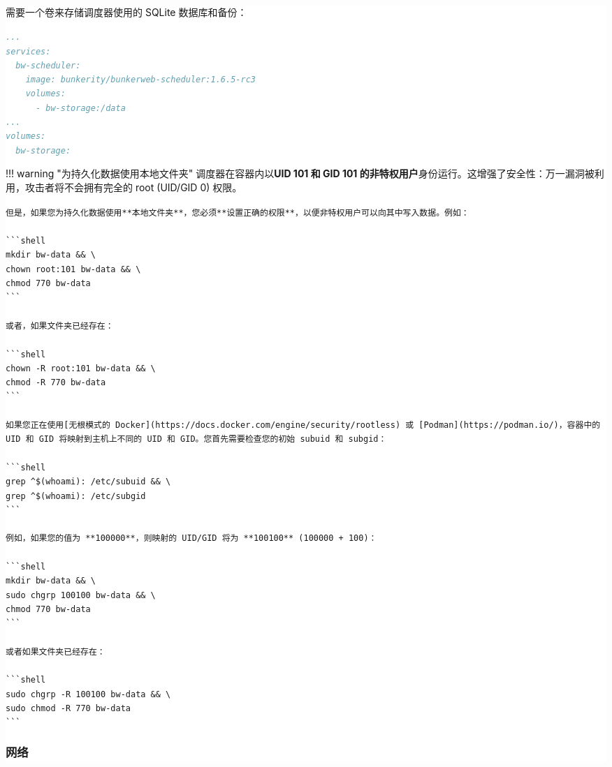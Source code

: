 需要一个卷来存储调度器使用的 SQLite 数据库和备份：

```yaml
...
services:
  bw-scheduler:
    image: bunkerity/bunkerweb-scheduler:1.6.5-rc3
    volumes:
      - bw-storage:/data
...
volumes:
  bw-storage:
```

!!! warning "为持久化数据使用本地文件夹"
    调度器在容器内以**UID 101 和 GID 101 的非特权用户**身份运行。这增强了安全性：万一漏洞被利用，攻击者将不会拥有完全的 root (UID/GID 0) 权限。

    但是，如果您为持久化数据使用**本地文件夹**，您必须**设置正确的权限**，以便非特权用户可以向其中写入数据。例如：

    ```shell
    mkdir bw-data && \
    chown root:101 bw-data && \
    chmod 770 bw-data
    ```

    或者，如果文件夹已经存在：

    ```shell
    chown -R root:101 bw-data && \
    chmod -R 770 bw-data
    ```

    如果您正在使用[无根模式的 Docker](https://docs.docker.com/engine/security/rootless) 或 [Podman](https://podman.io/)，容器中的 UID 和 GID 将映射到主机上不同的 UID 和 GID。您首先需要检查您的初始 subuid 和 subgid：

    ```shell
    grep ^$(whoami): /etc/subuid && \
    grep ^$(whoami): /etc/subgid
    ```

    例如，如果您的值为 **100000**，则映射的 UID/GID 将为 **100100** (100000 + 100)：

    ```shell
    mkdir bw-data && \
    sudo chgrp 100100 bw-data && \
    chmod 770 bw-data
    ```

    或者如果文件夹已经存在：

    ```shell
    sudo chgrp -R 100100 bw-data && \
    sudo chmod -R 770 bw-data
    ```

### 网络
